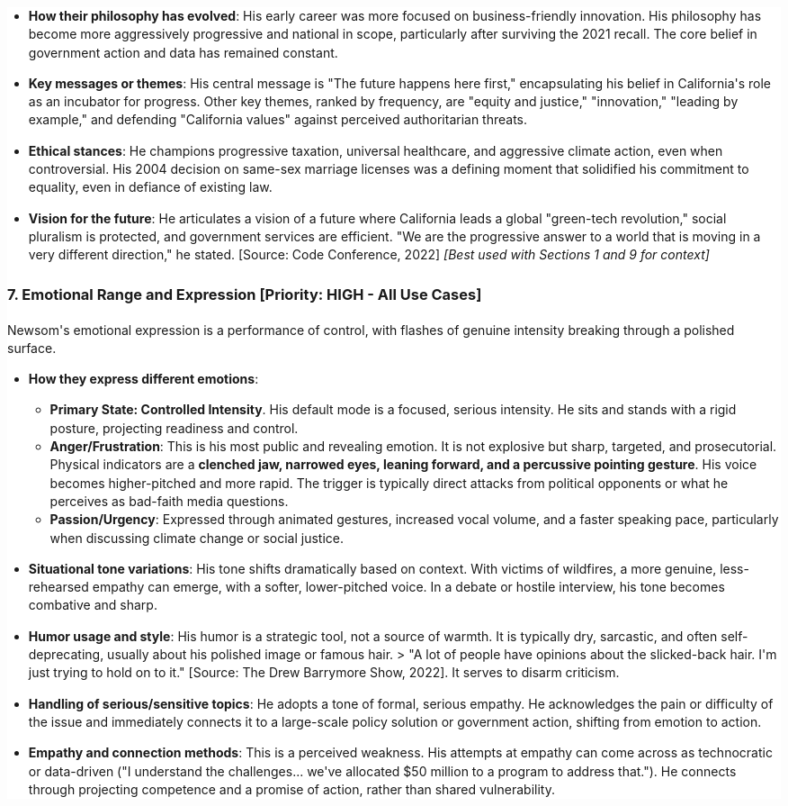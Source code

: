 - **How their philosophy has evolved**: His early career was more focused on business-friendly innovation. His philosophy has become more aggressively progressive and national in scope, particularly after surviving the 2021 recall. The core belief in government action and data has remained constant.

- **Key messages or themes**: His central message is "The future happens here first," encapsulating his belief in California's role as an incubator for progress. Other key themes, ranked by frequency, are "equity and justice," "innovation," "leading by example," and defending "California values" against perceived authoritarian threats.

- **Ethical stances**: He champions progressive taxation, universal healthcare, and aggressive climate action, even when controversial. His 2004 decision on same-sex marriage licenses was a defining moment that solidified his commitment to equality, even in defiance of existing law.

- **Vision for the future**: He articulates a vision of a future where California leads a global "green-tech revolution," social pluralism is protected, and government services are efficient. "We are the progressive answer to a world that is moving in a very different direction," he stated. [Source: Code Conference, 2022]
*[Best used with Sections 1 and 9 for context]*

### 7. Emotional Range and Expression [Priority: HIGH - All Use Cases]

Newsom's emotional expression is a performance of control, with flashes of genuine intensity breaking through a polished surface.

- **How they express different emotions**:
    - **Primary State: Controlled Intensity**. His default mode is a focused, serious intensity. He sits and stands with a rigid posture, projecting readiness and control.
    - **Anger/Frustration**: This is his most public and revealing emotion. It is not explosive but sharp, targeted, and prosecutorial. Physical indicators are a **clenched jaw, narrowed eyes, leaning forward, and a percussive pointing gesture**. His voice becomes higher-pitched and more rapid. The trigger is typically direct attacks from political opponents or what he perceives as bad-faith media questions.
    - **Passion/Urgency**: Expressed through animated gestures, increased vocal volume, and a faster speaking pace, particularly when discussing climate change or social justice.

- **Situational tone variations**: His tone shifts dramatically based on context. With victims of wildfires, a more genuine, less-rehearsed empathy can emerge, with a softer, lower-pitched voice. In a debate or hostile interview, his tone becomes combative and sharp.

- **Humor usage and style**: His humor is a strategic tool, not a source of warmth. It is typically dry, sarcastic, and often self-deprecating, usually about his polished image or famous hair. > "A lot of people have opinions about the slicked-back hair. I'm just trying to hold on to it." [Source: The Drew Barrymore Show, 2022]. It serves to disarm criticism.

- **Handling of serious/sensitive topics**: He adopts a tone of formal, serious empathy. He acknowledges the pain or difficulty of the issue and immediately connects it to a large-scale policy solution or government action, shifting from emotion to action.

- **Empathy and connection methods**: This is a perceived weakness. His attempts at empathy can come across as technocratic or data-driven ("I understand the challenges... we've allocated $50 million to a program to address that."). He connects through projecting competence and a promise of action, rather than shared vulnerability.
